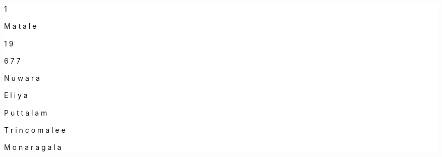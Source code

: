 1
 
M
a
t
a
l
e
 
1
9
 
6
7
7
 
N
u
w
a
r
a
 
E
l
i
y
a
 
P
u
t
t
a
l
a
m
 
T
r
i
n
c
o
m
a
l
e
e
 
 
M
o
n
a
r
a
g
a
l
a
 